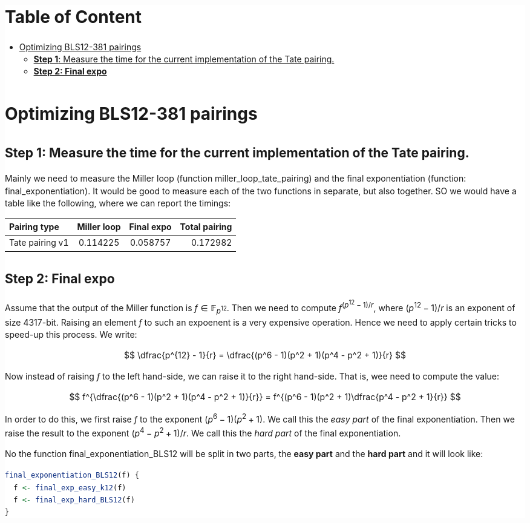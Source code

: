 
# Table of Content
- [Optimizing BLS12-381 pairings](#optimizing-bls12-381-pairings)
  * [**Step 1**: Measure the time for the current implementation of the Tate pairing.](#--step-1----measure-the-time-for-the-current-implementation-of-the-tate-pairing)
  * [**Step 2: Final expo**](#--step-2--final-expo--)



# Optimizing BLS12-381 pairings

## **Step 1**: Measure the time for the current implementation of the Tate pairing. 

Mainly we need to measure the Miller loop (function miller_loop_tate_pairing) 
and the final exponentiation (function: final_exponentiation). 
It would be good to measure each of the two functions in separate, but also together. 
SO we would have a table like the following, where we can report the timings: 

Pairing type | Miller loop | Final expo | Total pairing |
:------------|:-----------:|:----------:|--------------:|
Tate pairing v1 | 0.114225 | 0.058757 | 0.172982 |

## **Step 2: Final expo** 

Assume that the output of the Miller function is $f \in \mathbb{F}_{p^{12}}$. 
Then we need to compute $f^{(p^{12} - 1)/r}$, where $(p^{12} - 1)/r$ is an exponent of size 4317-bit.
Raising an element $f$ to such an expoenent is a very expensive operation. 
Hence we need to apply certain tricks to speed-up this process. We write: 

$$ \dfrac{p^{12} - 1}{r} = \dfrac{(p^6 - 1)(p^2 + 1)(p^4 - p^2 + 1)}{r} $$

Now instead of raising $f$ to the left hand-side, we can raise it to the right hand-side. 
That is, wee need to compute the value: 

$$ f^{\dfrac{(p^6 - 1)(p^2 + 1)(p^4 - p^2 + 1)}{r}} = f^{(p^6 - 1)(p^2 + 1)\dfrac{p^4 - p^2 + 1}{r}} $$

In order to do this, we first raise $f$ to the exponent $(p^6 - 1)(p^2 + 1)$. 
We call this the *easy part* of the final exponentiation. 
Then we raise the result to the exponent $(p^4 - p^2 + 1)/r$. 
We call this the *hard part* of the final exponentiation. 

No the function final_exponentiation_BLS12 will be split in two parts, the **easy part** and the **hard part** and it will look like: 

```r
final_exponentiation_BLS12(f) {
  f <- final_exp_easy_k12(f)
  f <- final_exp_hard_BLS12(f)
}
```
